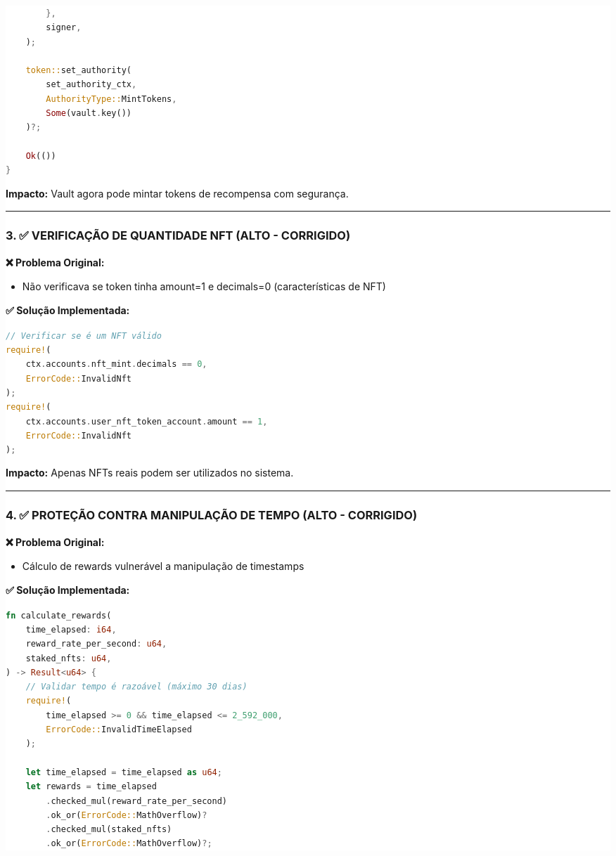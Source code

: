 ```rust
        },
        signer,
    );

    token::set_authority(
        set_authority_ctx, 
        AuthorityType::MintTokens, 
        Some(vault.key())
    )?;

    Ok(())
}
```

**Impacto:** Vault agora pode mintar tokens de recompensa com segurança.

---

### 3. ✅ **VERIFICAÇÃO DE QUANTIDADE NFT** (ALTO - CORRIGIDO)

**❌ Problema Original:**
- Não verificava se token tinha amount=1 e decimals=0 (características de NFT)

**✅ Solução Implementada:**
```rust
// Verificar se é um NFT válido
require!(
    ctx.accounts.nft_mint.decimals == 0,
    ErrorCode::InvalidNft
);
require!(
    ctx.accounts.user_nft_token_account.amount == 1,
    ErrorCode::InvalidNft
);
```

**Impacto:** Apenas NFTs reais podem ser utilizados no sistema.

---

### 4. ✅ **PROTEÇÃO CONTRA MANIPULAÇÃO DE TEMPO** (ALTO - CORRIGIDO)

**❌ Problema Original:**
- Cálculo de rewards vulnerável a manipulação de timestamps

**✅ Solução Implementada:**
```rust
fn calculate_rewards(
    time_elapsed: i64,
    reward_rate_per_second: u64,
    staked_nfts: u64,
) -> Result<u64> {
    // Validar tempo é razoável (máximo 30 dias)
    require!(
        time_elapsed >= 0 && time_elapsed <= 2_592_000,
        ErrorCode::InvalidTimeElapsed
    );

    let time_elapsed = time_elapsed as u64;
    let rewards = time_elapsed
        .checked_mul(reward_rate_per_second)
        .ok_or(ErrorCode::MathOverflow)?
        .checked_mul(staked_nfts)
        .ok_or(ErrorCode::MathOverflow)?;
```